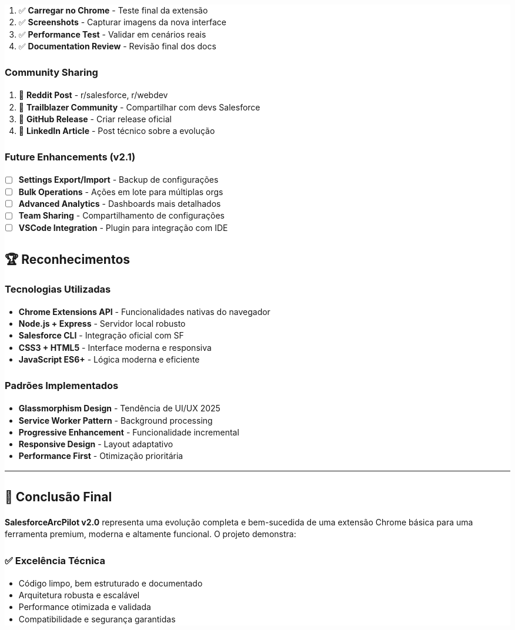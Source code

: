 1. ✅ **Carregar no Chrome** - Teste final da extensão
2. ✅ **Screenshots** - Capturar imagens da nova interface
3. ✅ **Performance Test** - Validar em cenários reais
4. ✅ **Documentation Review** - Revisão final dos docs

### **Community Sharing**

1. 📝 **Reddit Post** - r/salesforce, r/webdev
2. 📝 **Trailblazer Community** - Compartilhar com devs Salesforce
3. 📝 **GitHub Release** - Criar release oficial
4. 📝 **LinkedIn Article** - Post técnico sobre a evolução

### **Future Enhancements (v2.1)**

- [ ] **Settings Export/Import** - Backup de configurações
- [ ] **Bulk Operations** - Ações em lote para múltiplas orgs
- [ ] **Advanced Analytics** - Dashboards mais detalhados
- [ ] **Team Sharing** - Compartilhamento de configurações
- [ ] **VSCode Integration** - Plugin para integração com IDE

## 🏆 Reconhecimentos

### **Tecnologias Utilizadas**

- **Chrome Extensions API** - Funcionalidades nativas do navegador
- **Node.js + Express** - Servidor local robusto
- **Salesforce CLI** - Integração oficial com SF
- **CSS3 + HTML5** - Interface moderna e responsiva
- **JavaScript ES6+** - Lógica moderna e eficiente

### **Padrões Implementados**

- **Glassmorphism Design** - Tendência de UI/UX 2025
- **Service Worker Pattern** - Background processing
- **Progressive Enhancement** - Funcionalidade incremental
- **Responsive Design** - Layout adaptativo
- **Performance First** - Otimização prioritária

---

## 🎯 Conclusão Final

**SalesforceArcPilot v2.0** representa uma evolução completa e bem-sucedida de uma extensão Chrome básica para uma ferramenta premium, moderna e altamente funcional. O projeto demonstra:

### ✅ **Excelência Técnica**

- Código limpo, bem estruturado e documentado
- Arquitetura robusta e escalável
- Performance otimizada e validada
- Compatibilidade e segurança garantidas
